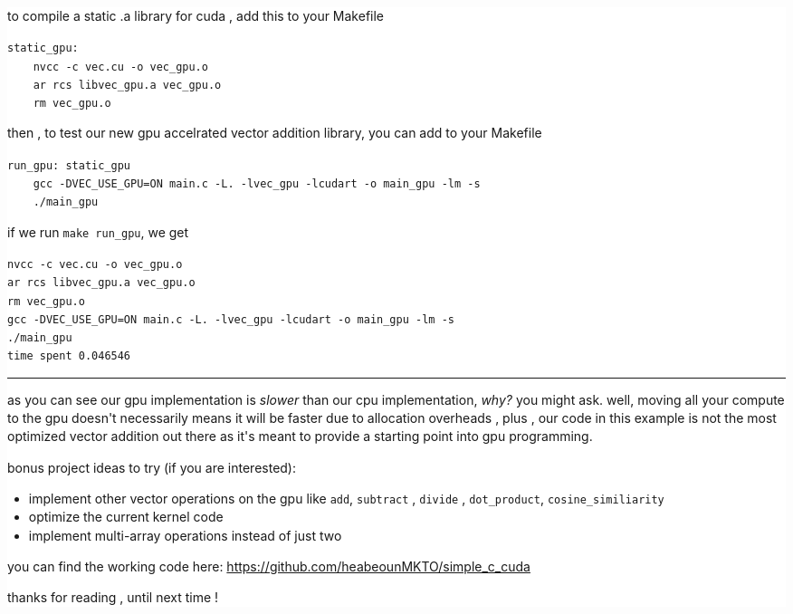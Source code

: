 to compile a static .a library for cuda , add this to your Makefile
```make
static_gpu:
	nvcc -c vec.cu -o vec_gpu.o
	ar rcs libvec_gpu.a vec_gpu.o
	rm vec_gpu.o
```
then , to test our new gpu accelrated vector addition library, you can add to your Makefile

```make
run_gpu: static_gpu
	gcc -DVEC_USE_GPU=ON main.c -L. -lvec_gpu -lcudart -o main_gpu -lm -s
	./main_gpu
```

if we run `make run_gpu`, we get

```
nvcc -c vec.cu -o vec_gpu.o
ar rcs libvec_gpu.a vec_gpu.o
rm vec_gpu.o
gcc -DVEC_USE_GPU=ON main.c -L. -lvec_gpu -lcudart -o main_gpu -lm -s
./main_gpu
time spent 0.046546
```
---
as you can see our gpu implementation is *slower* than our cpu implementation, *why?* you might ask. well, moving all your compute to the gpu doesn't necessarily means it will be faster due to allocation overheads , plus  , our code in this example is not the most optimized vector addition out there as it's meant to provide a starting point into gpu programming. 

bonus project ideas to try (if you are interested):
- implement other vector operations on the gpu like `add`, `subtract` , `divide` , `dot_product`, `cosine_similiarity`
- optimize the current kernel code
- implement multi-array operations instead of just two 

you can find the working code here: 
https://github.com/heabeounMKTO/simple_c_cuda

thanks for reading , until next time ! 
